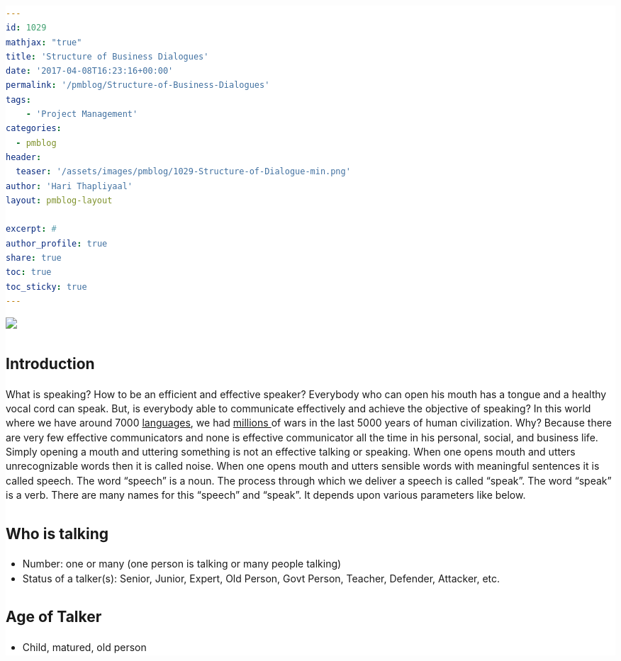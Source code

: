 ```yaml
---
id: 1029   
mathjax: "true"
title: 'Structure of Business Dialogues'
date: '2017-04-08T16:23:16+00:00'
permalink: '/pmblog/Structure-of-Business-Dialogues'
tags: 
    - 'Project Management'
categories:
  - pmblog
header:
  teaser: '/assets/images/pmblog/1029-Structure-of-Dialogue-min.png'
author: 'Hari Thapliyaal'
layout: pmblog-layout 

excerpt: #
author_profile: true
share: true
toc: true   
toc_sticky: true
---
```

![](/assets/images/pmblog/1029-Structure-of-Dialogue-min.png)   

## Introduction

What is speaking? How to be an efficient and effective speaker? Everybody who can open his mouth has a tongue and a healthy vocal cord can speak. But, is everybody able to communicate effectively and achieve the objective of speaking? In this world where we have around 7000 [languages](https://www.education.rec.ri.cmu.edu/fire/naclo/pages/Ling/Fact/num-languages.html), we had [millions ](https://www.quora.com/How-many-wars-have-been-fought-in-the-last-5000-years)of wars in the last 5000 years of human civilization. Why? Because there are very few effective communicators and none is effective communicator all the time in his personal, social, and business life. Simply opening a mouth and uttering something is not an effective talking or speaking. When one opens mouth and utters unrecognizable words then it is called noise. When one opens mouth and utters sensible words with meaningful sentences it is called speech. The word “speech” is a noun. The process through which we deliver a speech is called “speak”. The word “speak” is a verb. There are many names for this “speech” and “speak”. It depends upon various parameters like below.

## **Who is talking**

- Number: one or many (one person is talking or many people talking)
- Status of a talker(s): Senior, Junior, Expert, Old Person, Govt Person, Teacher, Defender, Attacker, etc.

## **Age of Talker**

- Child, matured, old person
